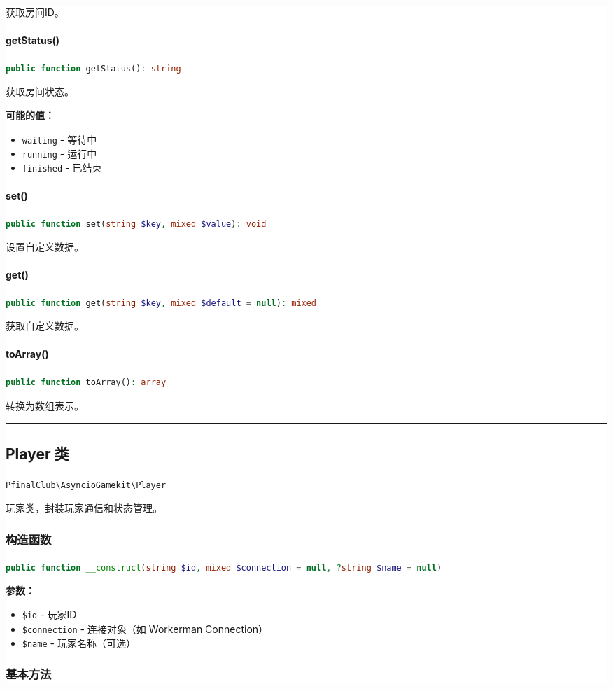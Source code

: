获取房间ID。

#### getStatus()

```php
public function getStatus(): string
```

获取房间状态。

**可能的值：**
- `waiting` - 等待中
- `running` - 运行中
- `finished` - 已结束

#### set()

```php
public function set(string $key, mixed $value): void
```

设置自定义数据。

#### get()

```php
public function get(string $key, mixed $default = null): mixed
```

获取自定义数据。

#### toArray()

```php
public function toArray(): array
```

转换为数组表示。

---

## Player 类

`PfinalClub\AsyncioGamekit\Player`

玩家类，封装玩家通信和状态管理。

### 构造函数

```php
public function __construct(string $id, mixed $connection = null, ?string $name = null)
```

**参数：**
- `$id` - 玩家ID
- `$connection` - 连接对象（如 Workerman Connection）
- `$name` - 玩家名称（可选）

### 基本方法
